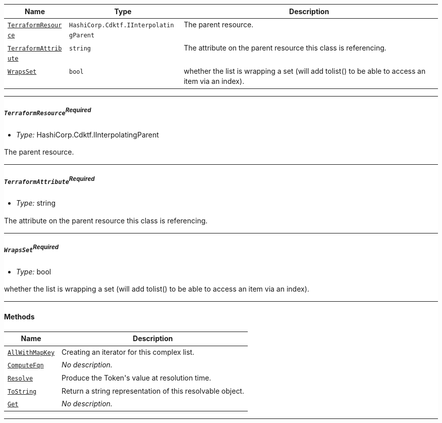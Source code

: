 | **Name** | **Type** | **Description** |
| --- | --- | --- |
| <code><a href="#@cdktf/provider-github.dataGithubRepositoryDeploymentBranchPolicies.DataGithubRepositoryDeploymentBranchPoliciesDeploymentBranchPoliciesList.Initializer.parameter.terraformResource">TerraformResource</a></code> | <code>HashiCorp.Cdktf.IInterpolatingParent</code> | The parent resource. |
| <code><a href="#@cdktf/provider-github.dataGithubRepositoryDeploymentBranchPolicies.DataGithubRepositoryDeploymentBranchPoliciesDeploymentBranchPoliciesList.Initializer.parameter.terraformAttribute">TerraformAttribute</a></code> | <code>string</code> | The attribute on the parent resource this class is referencing. |
| <code><a href="#@cdktf/provider-github.dataGithubRepositoryDeploymentBranchPolicies.DataGithubRepositoryDeploymentBranchPoliciesDeploymentBranchPoliciesList.Initializer.parameter.wrapsSet">WrapsSet</a></code> | <code>bool</code> | whether the list is wrapping a set (will add tolist() to be able to access an item via an index). |

---

##### `TerraformResource`<sup>Required</sup> <a name="TerraformResource" id="@cdktf/provider-github.dataGithubRepositoryDeploymentBranchPolicies.DataGithubRepositoryDeploymentBranchPoliciesDeploymentBranchPoliciesList.Initializer.parameter.terraformResource"></a>

- *Type:* HashiCorp.Cdktf.IInterpolatingParent

The parent resource.

---

##### `TerraformAttribute`<sup>Required</sup> <a name="TerraformAttribute" id="@cdktf/provider-github.dataGithubRepositoryDeploymentBranchPolicies.DataGithubRepositoryDeploymentBranchPoliciesDeploymentBranchPoliciesList.Initializer.parameter.terraformAttribute"></a>

- *Type:* string

The attribute on the parent resource this class is referencing.

---

##### `WrapsSet`<sup>Required</sup> <a name="WrapsSet" id="@cdktf/provider-github.dataGithubRepositoryDeploymentBranchPolicies.DataGithubRepositoryDeploymentBranchPoliciesDeploymentBranchPoliciesList.Initializer.parameter.wrapsSet"></a>

- *Type:* bool

whether the list is wrapping a set (will add tolist() to be able to access an item via an index).

---

#### Methods <a name="Methods" id="Methods"></a>

| **Name** | **Description** |
| --- | --- |
| <code><a href="#@cdktf/provider-github.dataGithubRepositoryDeploymentBranchPolicies.DataGithubRepositoryDeploymentBranchPoliciesDeploymentBranchPoliciesList.allWithMapKey">AllWithMapKey</a></code> | Creating an iterator for this complex list. |
| <code><a href="#@cdktf/provider-github.dataGithubRepositoryDeploymentBranchPolicies.DataGithubRepositoryDeploymentBranchPoliciesDeploymentBranchPoliciesList.computeFqn">ComputeFqn</a></code> | *No description.* |
| <code><a href="#@cdktf/provider-github.dataGithubRepositoryDeploymentBranchPolicies.DataGithubRepositoryDeploymentBranchPoliciesDeploymentBranchPoliciesList.resolve">Resolve</a></code> | Produce the Token's value at resolution time. |
| <code><a href="#@cdktf/provider-github.dataGithubRepositoryDeploymentBranchPolicies.DataGithubRepositoryDeploymentBranchPoliciesDeploymentBranchPoliciesList.toString">ToString</a></code> | Return a string representation of this resolvable object. |
| <code><a href="#@cdktf/provider-github.dataGithubRepositoryDeploymentBranchPolicies.DataGithubRepositoryDeploymentBranchPoliciesDeploymentBranchPoliciesList.get">Get</a></code> | *No description.* |

---